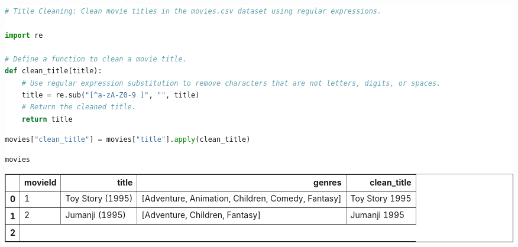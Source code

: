 


```python
# Title Cleaning: Clean movie titles in the movies.csv dataset using regular expressions.

import re

# Define a function to clean a movie title.
def clean_title(title):
    # Use regular expression substitution to remove characters that are not letters, digits, or spaces.
    title = re.sub("[^a-zA-Z0-9 ]", "", title)
    # Return the cleaned title.
    return title
```


```python
movies["clean_title"] = movies["title"].apply(clean_title)
```


```python
movies
```




<div>
<style scoped>
    .dataframe tbody tr th:only-of-type {
        vertical-align: middle;
    }

    .dataframe tbody tr th {
        vertical-align: top;
    }

    .dataframe thead th {
        text-align: right;
    }
</style>
<table border="1" class="dataframe">
  <thead>
    <tr style="text-align: right;">
      <th></th>
      <th>movieId</th>
      <th>title</th>
      <th>genres</th>
      <th>clean_title</th>
    </tr>
  </thead>
  <tbody>
    <tr>
      <th>0</th>
      <td>1</td>
      <td>Toy Story (1995)</td>
      <td>[Adventure, Animation, Children, Comedy, Fantasy]</td>
      <td>Toy Story 1995</td>
    </tr>
    <tr>
      <th>1</th>
      <td>2</td>
      <td>Jumanji (1995)</td>
      <td>[Adventure, Children, Fantasy]</td>
      <td>Jumanji 1995</td>
    </tr>
    <tr>
      <th>2</th>